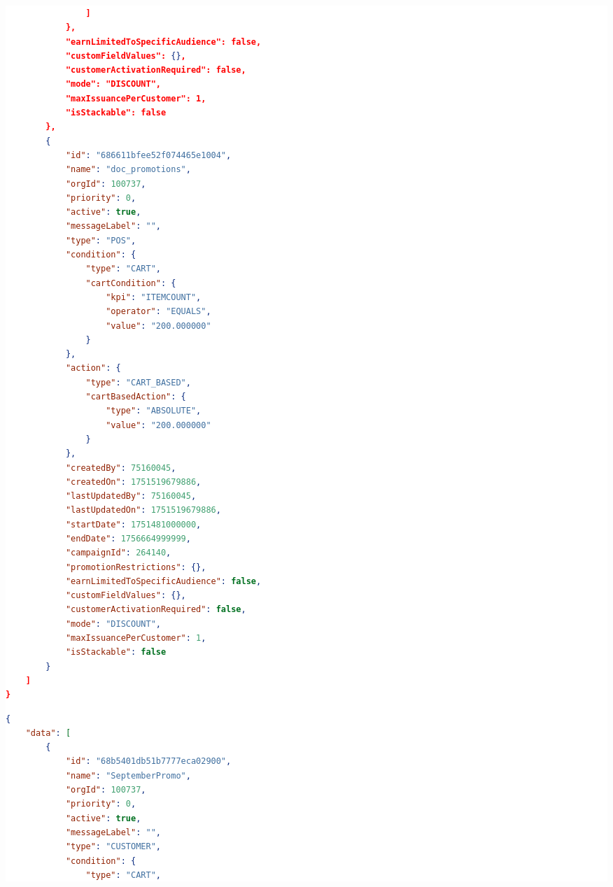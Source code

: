 ```json Sample response with multiple IDs
                ]
            },
            "earnLimitedToSpecificAudience": false,
            "customFieldValues": {},
            "customerActivationRequired": false,
            "mode": "DISCOUNT",
            "maxIssuancePerCustomer": 1,
            "isStackable": false
        },
        {
            "id": "686611bfee52f074465e1004",
            "name": "doc_promotions",
            "orgId": 100737,
            "priority": 0,
            "active": true,
            "messageLabel": "",
            "type": "POS",
            "condition": {
                "type": "CART",
                "cartCondition": {
                    "kpi": "ITEMCOUNT",
                    "operator": "EQUALS",
                    "value": "200.000000"
                }
            },
            "action": {
                "type": "CART_BASED",
                "cartBasedAction": {
                    "type": "ABSOLUTE",
                    "value": "200.000000"
                }
            },
            "createdBy": 75160045,
            "createdOn": 1751519679886,
            "lastUpdatedBy": 75160045,
            "lastUpdatedOn": 1751519679886,
            "startDate": 1751481000000,
            "endDate": 1756664999999,
            "campaignId": 264140,
            "promotionRestrictions": {},
            "earnLimitedToSpecificAudience": false,
            "customFieldValues": {},
            "customerActivationRequired": false,
            "mode": "DISCOUNT",
            "maxIssuancePerCustomer": 1,
            "isStackable": false
        }
    ]
}
```
```json Sample response with single ID
{
    "data": [
        {
            "id": "68b5401db51b7777eca02900",
            "name": "SeptemberPromo",
            "orgId": 100737,
            "priority": 0,
            "active": true,
            "messageLabel": "",
            "type": "CUSTOMER",
            "condition": {
                "type": "CART",
```